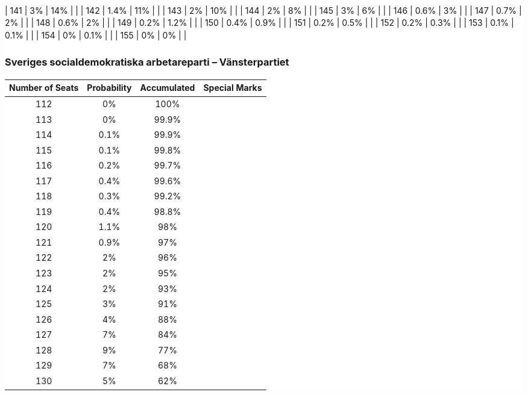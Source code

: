 | 141 | 3% | 14% |  |
| 142 | 1.4% | 11% |  |
| 143 | 2% | 10% |  |
| 144 | 2% | 8% |  |
| 145 | 3% | 6% |  |
| 146 | 0.6% | 3% |  |
| 147 | 0.7% | 2% |  |
| 148 | 0.6% | 2% |  |
| 149 | 0.2% | 1.2% |  |
| 150 | 0.4% | 0.9% |  |
| 151 | 0.2% | 0.5% |  |
| 152 | 0.2% | 0.3% |  |
| 153 | 0.1% | 0.1% |  |
| 154 | 0% | 0.1% |  |
| 155 | 0% | 0% |  |

### Sveriges socialdemokratiska arbetareparti – Vänsterpartiet

| Number of Seats | Probability | Accumulated | Special Marks |
|:---------------:|:-----------:|:-----------:|:-------------:|
| 112 | 0% | 100% |  |
| 113 | 0% | 99.9% |  |
| 114 | 0.1% | 99.9% |  |
| 115 | 0.1% | 99.8% |  |
| 116 | 0.2% | 99.7% |  |
| 117 | 0.4% | 99.6% |  |
| 118 | 0.3% | 99.2% |  |
| 119 | 0.4% | 98.8% |  |
| 120 | 1.1% | 98% |  |
| 121 | 0.9% | 97% |  |
| 122 | 2% | 96% |  |
| 123 | 2% | 95% |  |
| 124 | 2% | 93% |  |
| 125 | 3% | 91% |  |
| 126 | 4% | 88% |  |
| 127 | 7% | 84% |  |
| 128 | 9% | 77% |  |
| 129 | 7% | 68% |  |
| 130 | 5% | 62% |  |